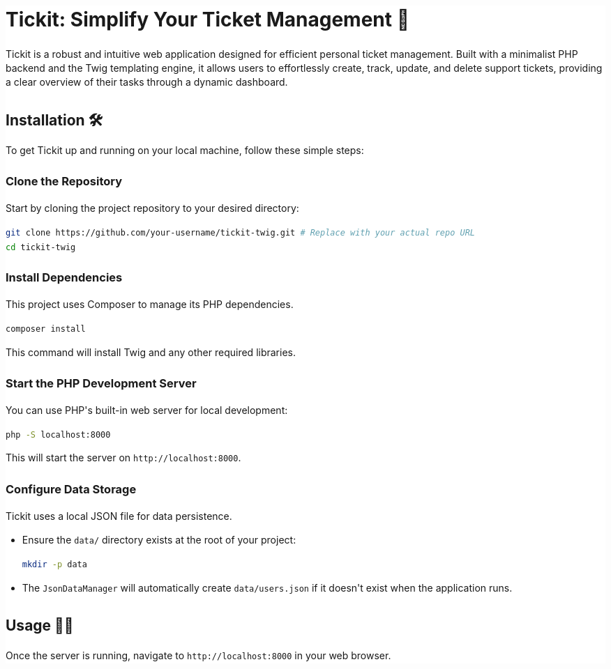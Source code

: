 # Tickit: Simplify Your Ticket Management 🚀

Tickit is a robust and intuitive web application designed for efficient personal ticket management. Built with a minimalist PHP backend and the Twig templating engine, it allows users to effortlessly create, track, update, and delete support tickets, providing a clear overview of their tasks through a dynamic dashboard.

## Installation 🛠️

To get Tickit up and running on your local machine, follow these simple steps:

### Clone the Repository

Start by cloning the project repository to your desired directory:

```bash
git clone https://github.com/your-username/tickit-twig.git # Replace with your actual repo URL
cd tickit-twig
```

### Install Dependencies

This project uses Composer to manage its PHP dependencies.

```bash
composer install
```

This command will install Twig and any other required libraries.

### Start the PHP Development Server

You can use PHP's built-in web server for local development:

```bash
php -S localhost:8000
```

This will start the server on `http://localhost:8000`.

### Configure Data Storage

Tickit uses a local JSON file for data persistence.

- Ensure the `data/` directory exists at the root of your project:
  ```bash
  mkdir -p data
  ```
- The `JsonDataManager` will automatically create `data/users.json` if it doesn't exist when the application runs.

## Usage 🧑‍💻

Once the server is running, navigate to `http://localhost:8000` in your web browser.
